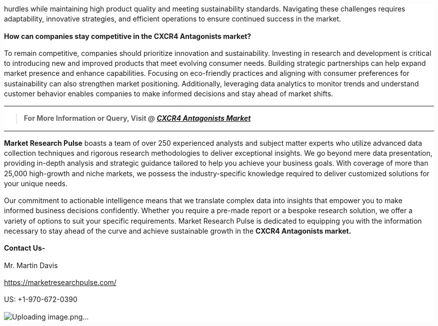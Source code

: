 hurdles while maintaining high product quality and meeting sustainability standards. Navigating these challenges requires adaptability, innovative strategies, and efficient operations to ensure continued success in the market.</p><p><strong>How can companies stay competitive in the CXCR4 Antagonists market?</strong></p><p>To remain competitive, companies should prioritize innovation and sustainability. Investing in research and development is critical to introducing new and improved products that meet evolving consumer needs. Building strategic partnerships can help expand market presence and enhance capabilities. Focusing on eco-friendly practices and aligning with consumer preferences for sustainability can also strengthen market positioning. Additionally, leveraging data analytics to monitor trends and understand customer behavior enables companies to make informed decisions and stay ahead of market shifts.</p><hr /><blockquote><p><strong>For More Information or Query, Visit @&nbsp;<em><a href="https://marketresearchpulse.com/report/122884/cxcr4-antagonists-market?utm_source=Linkedin&utm_medium=029">CXCR4 Antagonists Market</a></em></strong></p></blockquote><hr /><p><strong>Market Research Pulse</strong> boasts a team of over 250 experienced analysts and subject matter experts who utilize advanced data collection techniques and rigorous research methodologies to deliver exceptional insights. We go beyond mere data presentation, providing in-depth analysis and strategic guidance tailored to help you achieve your business goals. With coverage of more than 25,000 high-growth and niche markets, we possess the industry-specific knowledge required to deliver customized solutions for your unique needs.</p><p>Our commitment to actionable intelligence means that we translate complex data into insights that empower you to make informed business decisions confidently. Whether you require a pre-made report or a bespoke research solution, we offer a variety of options to suit your specific requirements. Market Research Pulse is dedicated to equipping you with the information necessary to stay ahead of the curve and achieve sustainable growth in the <strong>CXCR4 Antagonists market.</strong></p><p><strong>Contact Us-</strong></p><p>Mr. Martin Davis</p><p>https://marketresearchpulse.com/</p><p>US: +1-970-672-0390</p>
![Uploading image.png…]()

